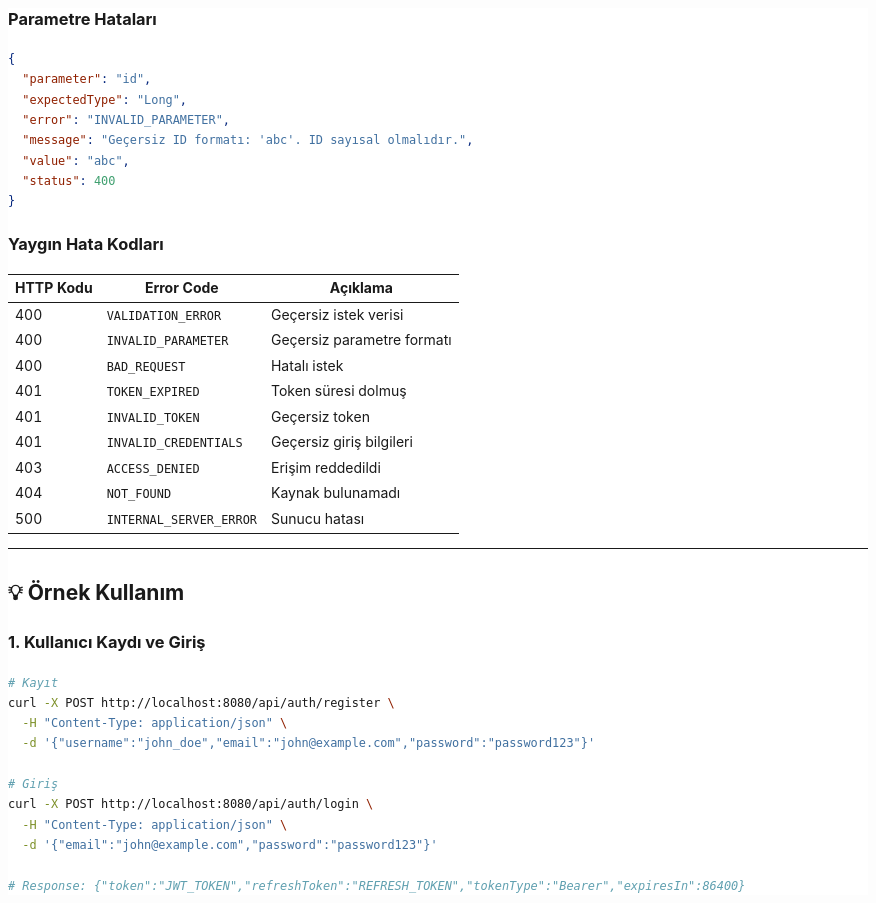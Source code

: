 ### Parametre Hataları
```json
{
  "parameter": "id",
  "expectedType": "Long",
  "error": "INVALID_PARAMETER",
  "message": "Geçersiz ID formatı: 'abc'. ID sayısal olmalıdır.",
  "value": "abc",
  "status": 400
}
```

### Yaygın Hata Kodları

| HTTP Kodu | Error Code | Açıklama |
|-----------|------------|----------|
| 400 | `VALIDATION_ERROR` | Geçersiz istek verisi |
| 400 | `INVALID_PARAMETER` | Geçersiz parametre formatı |
| 400 | `BAD_REQUEST` | Hatalı istek |
| 401 | `TOKEN_EXPIRED` | Token süresi dolmuş |
| 401 | `INVALID_TOKEN` | Geçersiz token |
| 401 | `INVALID_CREDENTIALS` | Geçersiz giriş bilgileri |
| 403 | `ACCESS_DENIED` | Erişim reddedildi |
| 404 | `NOT_FOUND` | Kaynak bulunamadı |
| 500 | `INTERNAL_SERVER_ERROR` | Sunucu hatası |

---

## 💡 Örnek Kullanım

### 1. Kullanıcı Kaydı ve Giriş
```bash
# Kayıt
curl -X POST http://localhost:8080/api/auth/register \
  -H "Content-Type: application/json" \
  -d '{"username":"john_doe","email":"john@example.com","password":"password123"}'

# Giriş
curl -X POST http://localhost:8080/api/auth/login \
  -H "Content-Type: application/json" \
  -d '{"email":"john@example.com","password":"password123"}'

# Response: {"token":"JWT_TOKEN","refreshToken":"REFRESH_TOKEN","tokenType":"Bearer","expiresIn":86400}
```
